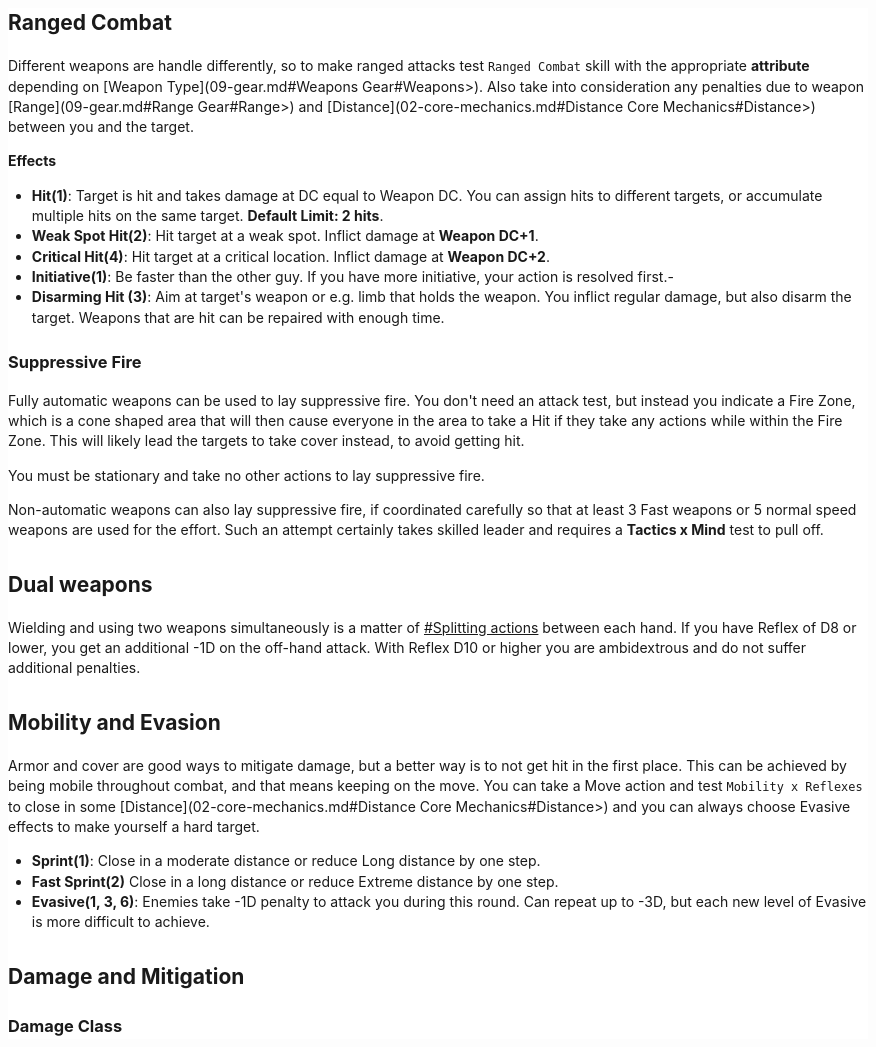 ## Ranged Combat

Different weapons are handle differently, so to make ranged attacks test `Ranged Combat` skill with the appropriate **attribute** depending on [Weapon Type](09-gear.md#Weapons Gear#Weapons>). Also take into consideration any penalties due to weapon [Range](09-gear.md#Range Gear#Range>) and [Distance](02-core-mechanics.md#Distance Core Mechanics#Distance>) between you and the target.

**Effects**
- **Hit(1)**: Target is hit and takes damage at DC equal to Weapon DC. You can assign hits to different targets, or accumulate multiple hits on the same target. **Default Limit: 2 hits**.
- **Weak Spot Hit(2)**: Hit target at a weak spot. Inflict damage at  **Weapon DC+1**.
- **Critical Hit(4)**: Hit target at a critical location. Inflict damage at  **Weapon DC+2**.
- **Initiative(1)**: Be faster than the other guy. If you have more initiative, your action is resolved first.- 
- **Disarming Hit (3)**: Aim at target's weapon or e.g. limb that holds the weapon. You inflict regular damage, but also disarm the target. Weapons that are hit can be repaired with enough time.

### Suppressive Fire

Fully automatic weapons can be used to lay suppressive fire. You don't need an attack test, but instead you indicate a Fire Zone, which is a cone shaped area that will then cause everyone in the area to take a Hit if they take any actions while within the Fire Zone. This will likely lead the targets to take cover instead, to avoid getting hit.

You must be stationary and take no other actions to lay suppressive fire.

Non-automatic weapons can also lay suppressive fire, if coordinated carefully so that at least 3 Fast weapons or 5 normal speed weapons are used for the effort. Such an attempt certainly takes skilled leader and requires a **Tactics x Mind** test to pull off.

## Dual weapons

Wielding and using two weapons simultaneously is a matter of [#Splitting actions](<#Splitting actions>) between each hand. If you have Reflex of D8 or lower, you get an additional -1D on the off-hand attack. With Reflex D10 or higher you are ambidextrous and do not suffer additional penalties.

## Mobility and Evasion

Armor and cover are good ways to mitigate damage, but a better way is to not get hit in the first place. This can be achieved by being mobile throughout combat, and that means keeping on the move. You can take a Move action and test `Mobility x Reflexes` to close in some [Distance](02-core-mechanics.md#Distance Core Mechanics#Distance>) and you can always choose Evasive effects to make yourself a hard target.
- **Sprint(1)**: Close in a moderate distance or reduce Long distance by one step.
- **Fast Sprint(2)** Close in a long distance or reduce Extreme distance by one step.
- **Evasive(1, 3, 6)**: Enemies take -1D penalty to attack you during this round. Can repeat up to -3D, but each new level of Evasive is more difficult to achieve.

## Damage and Mitigation

### Damage Class

